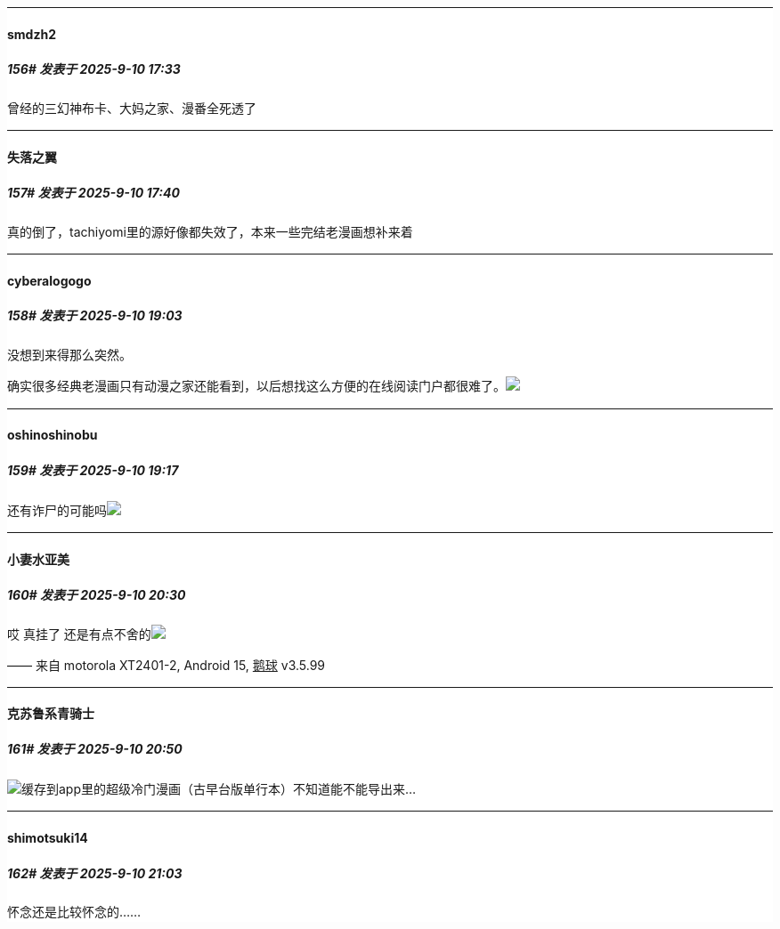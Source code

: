 *****

####  smdzh2  
##### 156#       发表于 2025-9-10 17:33

曾经的三幻神布卡、大妈之家、漫番全死透了

*****

####  失落之翼  
##### 157#       发表于 2025-9-10 17:40

真的倒了，tachiyomi里的源好像都失效了，本来一些完结老漫画想补来着

*****

####  cyberalogogo  
##### 158#       发表于 2025-9-10 19:03

没想到来得那么突然。

确实很多经典老漫画只有动漫之家还能看到，以后想找这么方便的在线阅读门户都很难了。<img src="https://static.stage1st.com/image/smiley/face2017/235.png" referrerpolicy="no-referrer">

*****

####  oshinoshinobu  
##### 159#       发表于 2025-9-10 19:17

还有诈尸的可能吗<img src="https://static.stage1st.com/image/smiley/face2017/139.png" referrerpolicy="no-referrer">

*****

####  小妻水亚美  
##### 160#       发表于 2025-9-10 20:30

哎 真挂了 还是有点不舍的<img src="https://static.stage1st.com/image/smiley/face2017/096.png" referrerpolicy="no-referrer">

—— 来自 motorola XT2401-2, Android 15, [鹅球](https://www.pgyer.com/GcUxKd4w) v3.5.99


*****

####  克苏鲁系青骑士  
##### 161#       发表于 2025-9-10 20:50

<img src="https://static.stage1st.com/image/smiley/face2017/001.png" referrerpolicy="no-referrer">缓存到app里的超级冷门漫画（古早台版单行本）不知道能不能导出来…

*****

####  shimotsuki14  
##### 162#       发表于 2025-9-10 21:03

怀念还是比较怀念的……
